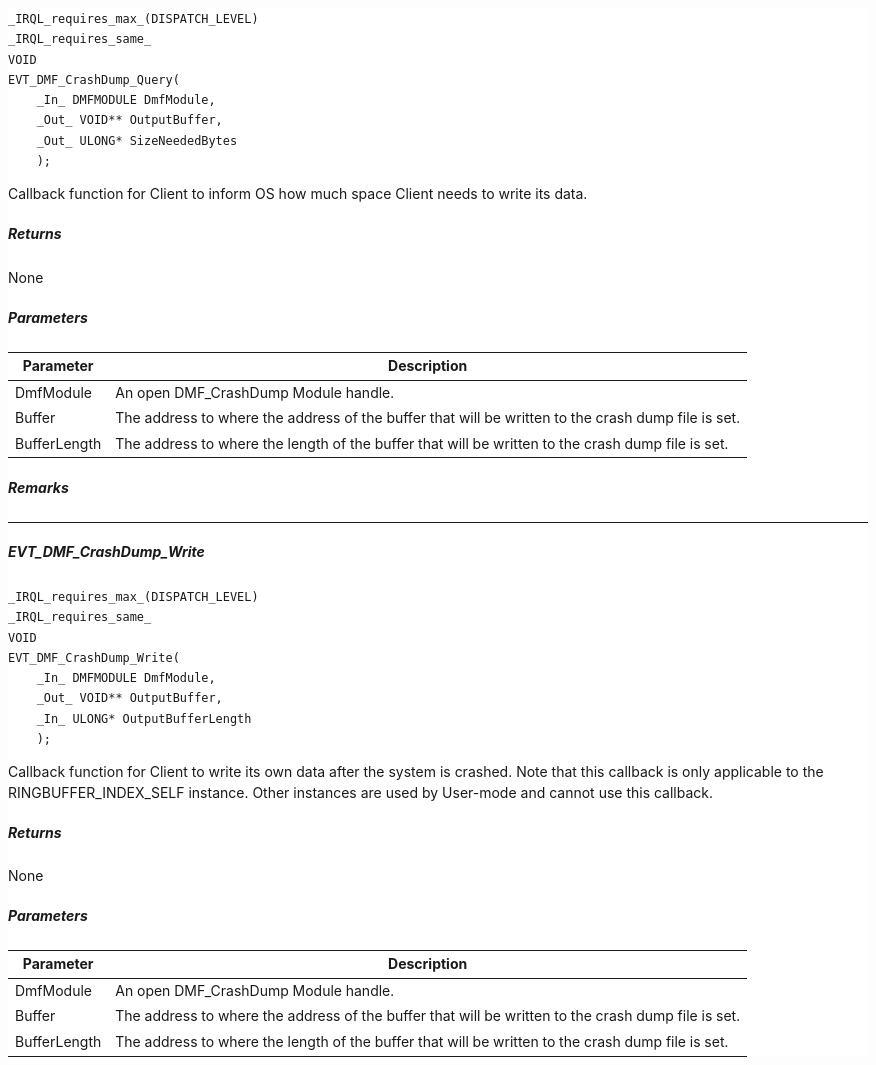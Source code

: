 ````
_IRQL_requires_max_(DISPATCH_LEVEL)
_IRQL_requires_same_
VOID
EVT_DMF_CrashDump_Query(
    _In_ DMFMODULE DmfModule,
    _Out_ VOID** OutputBuffer,
    _Out_ ULONG* SizeNeededBytes
    );
````

Callback function for Client to inform OS how much space Client needs to write its data.

##### Returns

None

##### Parameters
Parameter | Description
----|----
DmfModule | An open DMF_CrashDump Module handle.
Buffer | The address to where the address of the buffer that will be written to the crash dump file is set.
BufferLength | The address to where the length of the buffer that will be written to the crash dump file is set.

##### Remarks

-----------------------------------------------------------------------------------------------------------------------------------
##### EVT_DMF_CrashDump_Write
````
_IRQL_requires_max_(DISPATCH_LEVEL)
_IRQL_requires_same_
VOID
EVT_DMF_CrashDump_Write(
    _In_ DMFMODULE DmfModule,
    _Out_ VOID** OutputBuffer,
    _In_ ULONG* OutputBufferLength
    );
````

Callback function for Client to write its own data after the system is crashed. Note that this callback is only applicable
to the RINGBUFFER_INDEX_SELF instance. Other instances are used by User-mode and cannot use this callback.

##### Returns

None

##### Parameters
Parameter | Description
----|----
DmfModule | An open DMF_CrashDump Module handle.
Buffer | The address to where the address of the buffer that will be written to the crash dump file is set.
BufferLength | The address to where the length of the buffer that will be written to the crash dump file is set.
